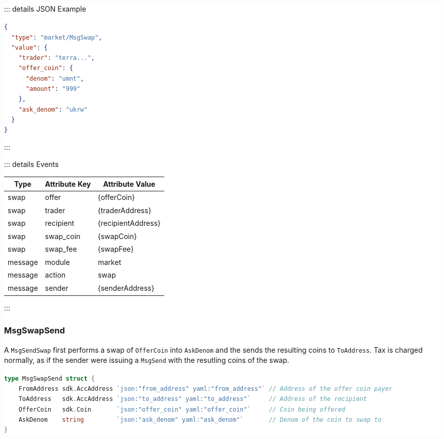 ::: details JSON Example

```json
{
  "type": "market/MsgSwap",
  "value": {
    "trader": "terra...",
    "offer_coin": {
      "denom": "umnt",
      "amount": "999"
    },
    "ask_denom": "ukrw"
  }
}
```

:::

::: details Events

| Type    | Attribute Key | Attribute Value    |
| ------- | ------------- | ------------------ |
| swap    | offer         | {offerCoin}        |
| swap    | trader        | {traderAddress}    |
| swap    | recipient     | {recipientAddress} |
| swap    | swap_coin     | {swapCoin}         |
| swap    | swap_fee      | {swapFee}          |
| message | module        | market             |
| message | action        | swap               |
| message | sender        | {senderAddress}    |

:::

### MsgSwapSend

A `MsgSendSwap` first performs a swap of `OfferCoin` into `AskDenom` and the sends the resulting coins to `ToAddress`. Tax is charged normally, as if the sender were issuing a `MsgSend` with the resutling coins of the swap.

```go
type MsgSwapSend struct {
	FromAddress sdk.AccAddress `json:"from_address" yaml:"from_address"` // Address of the offer coin payer
	ToAddress   sdk.AccAddress `json:"to_address" yaml:"to_address"`     // Address of the recipient
	OfferCoin   sdk.Coin       `json:"offer_coin" yaml:"offer_coin"`     // Coin being offered
	AskDenom    string         `json:"ask_denom" yaml:"ask_denom"`       // Denom of the coin to swap to
}
```
